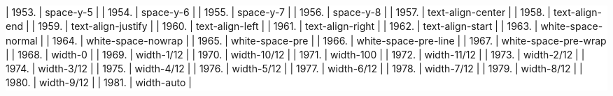 | 1953. | space-y-5 |
| 1954. | space-y-6 |
| 1955. | space-y-7 |
| 1956. | space-y-8 |
| 1957. | text-align-center |
| 1958. | text-align-end |
| 1959. | text-align-justify |
| 1960. | text-align-left |
| 1961. | text-align-right |
| 1962. | text-align-start |
| 1963. | white-space-normal |
| 1964. | white-space-nowrap |
| 1965. | white-space-pre |
| 1966. | white-space-pre-line |
| 1967. | white-space-pre-wrap |
| 1968. | width-0 |
| 1969. | width-1/12 |
| 1970. | width-10/12 |
| 1971. | width-100 |
| 1972. | width-11/12 |
| 1973. | width-2/12 |
| 1974. | width-3/12 |
| 1975. | width-4/12 |
| 1976. | width-5/12 |
| 1977. | width-6/12 |
| 1978. | width-7/12 |
| 1979. | width-8/12 |
| 1980. | width-9/12 |
| 1981. | width-auto |